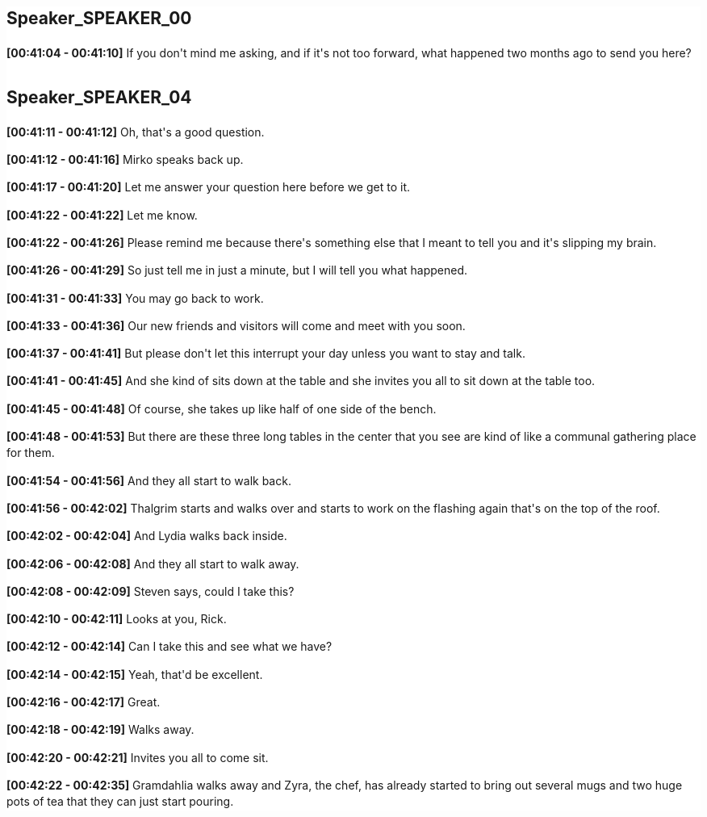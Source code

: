 
## Speaker_SPEAKER_00

**[00:41:04 - 00:41:10]** If you don't mind me asking, and if it's not too forward, what happened two months ago to send you here?


## Speaker_SPEAKER_04

**[00:41:11 - 00:41:12]** Oh, that's a good question.

**[00:41:12 - 00:41:16]** Mirko speaks back up.

**[00:41:17 - 00:41:20]** Let me answer your question here before we get to it.

**[00:41:22 - 00:41:22]** Let me know.

**[00:41:22 - 00:41:26]** Please remind me because there's something else that I meant to tell you and it's slipping my brain.

**[00:41:26 - 00:41:29]** So just tell me in just a minute, but I will tell you what happened.

**[00:41:31 - 00:41:33]** You may go back to work.

**[00:41:33 - 00:41:36]** Our new friends and visitors will come and meet with you soon.

**[00:41:37 - 00:41:41]** But please don't let this interrupt your day unless you want to stay and talk.

**[00:41:41 - 00:41:45]** And she kind of sits down at the table and she invites you all to sit down at the table too.

**[00:41:45 - 00:41:48]** Of course, she takes up like half of one side of the bench.

**[00:41:48 - 00:41:53]** But there are these three long tables in the center that you see are kind of like a communal gathering place for them.

**[00:41:54 - 00:41:56]** And they all start to walk back.

**[00:41:56 - 00:42:02]** Thalgrim starts and walks over and starts to work on the flashing again that's on the top of the roof.

**[00:42:02 - 00:42:04]** And Lydia walks back inside.

**[00:42:06 - 00:42:08]** And they all start to walk away.

**[00:42:08 - 00:42:09]** Steven says, could I take this?

**[00:42:10 - 00:42:11]** Looks at you, Rick.

**[00:42:12 - 00:42:14]** Can I take this and see what we have?

**[00:42:14 - 00:42:15]** Yeah, that'd be excellent.

**[00:42:16 - 00:42:17]** Great.

**[00:42:18 - 00:42:19]** Walks away.

**[00:42:20 - 00:42:21]** Invites you all to come sit.

**[00:42:22 - 00:42:35]** Gramdahlia walks away and Zyra, the chef, has already started to bring out several mugs and two huge pots of tea that they can just start pouring.

